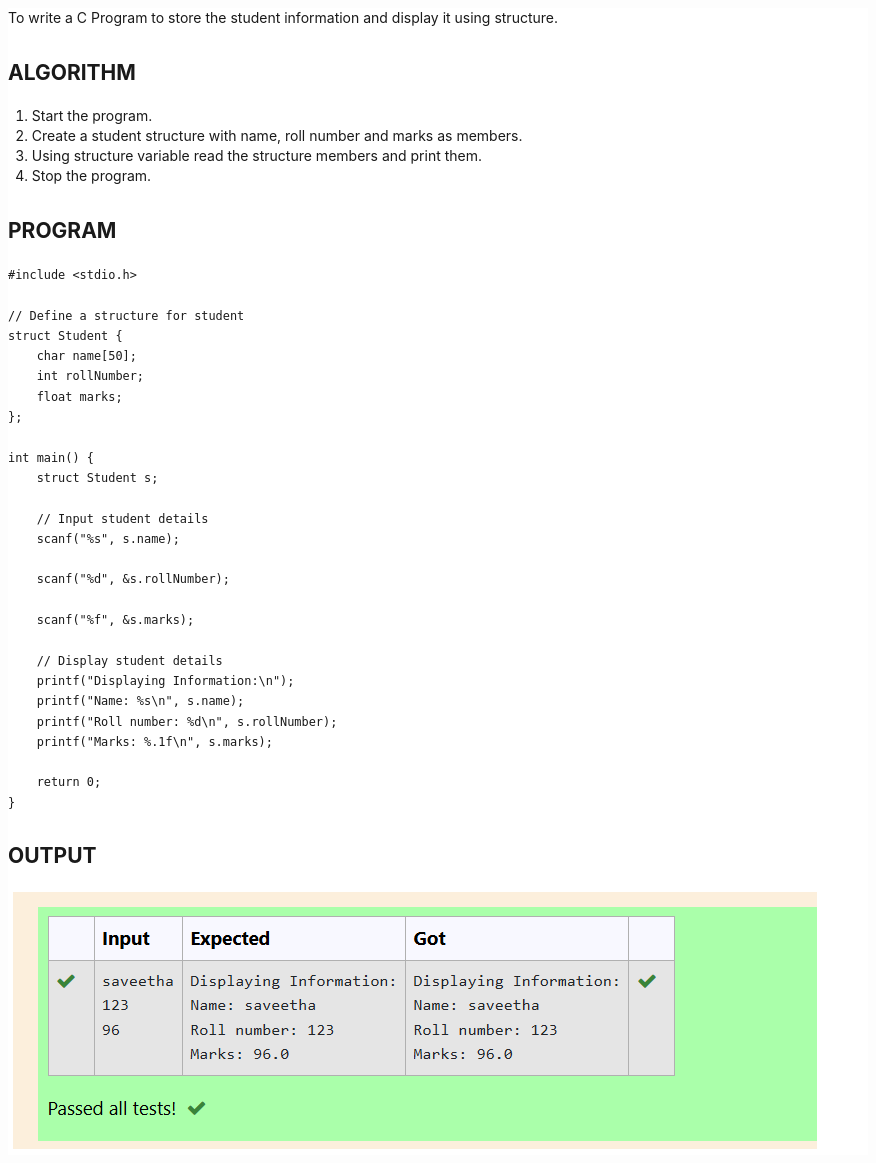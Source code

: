 To write a C Program to store the student information and display it using structure.

## ALGORITHM

1.	Start the program.
2.	Create a student structure with name, roll number and marks as members.
3.	Using structure variable read the structure members and print them.
4.	Stop the program.

## PROGRAM
```
#include <stdio.h>

// Define a structure for student
struct Student {
    char name[50];
    int rollNumber;
    float marks;
};

int main() {
    struct Student s;

    // Input student details
    scanf("%s", s.name);

    scanf("%d", &s.rollNumber);

    scanf("%f", &s.marks);

    // Display student details
    printf("Displaying Information:\n");
    printf("Name: %s\n", s.name);
    printf("Roll number: %d\n", s.rollNumber);
    printf("Marks: %.1f\n", s.marks);

    return 0;
}
```

## OUTPUT
![alt text](image-2.png)
